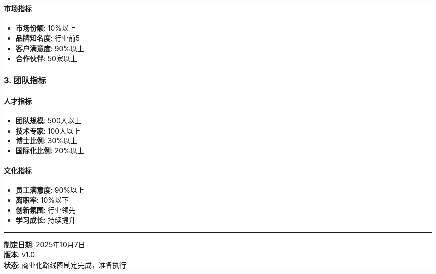 #### 市场指标
- **市场份额**: 10%以上
- **品牌知名度**: 行业前5
- **客户满意度**: 90%以上
- **合作伙伴**: 50家以上

### 3. 团队指标

#### 人才指标
- **团队规模**: 500人以上
- **技术专家**: 100人以上
- **博士比例**: 30%以上
- **国际化比例**: 20%以上

#### 文化指标
- **员工满意度**: 90%以上
- **离职率**: 10%以下
- **创新氛围**: 行业领先
- **学习成长**: 持续提升

---

**制定日期**: 2025年10月7日  
**版本**: v1.0  
**状态**: 商业化路线图制定完成，准备执行
